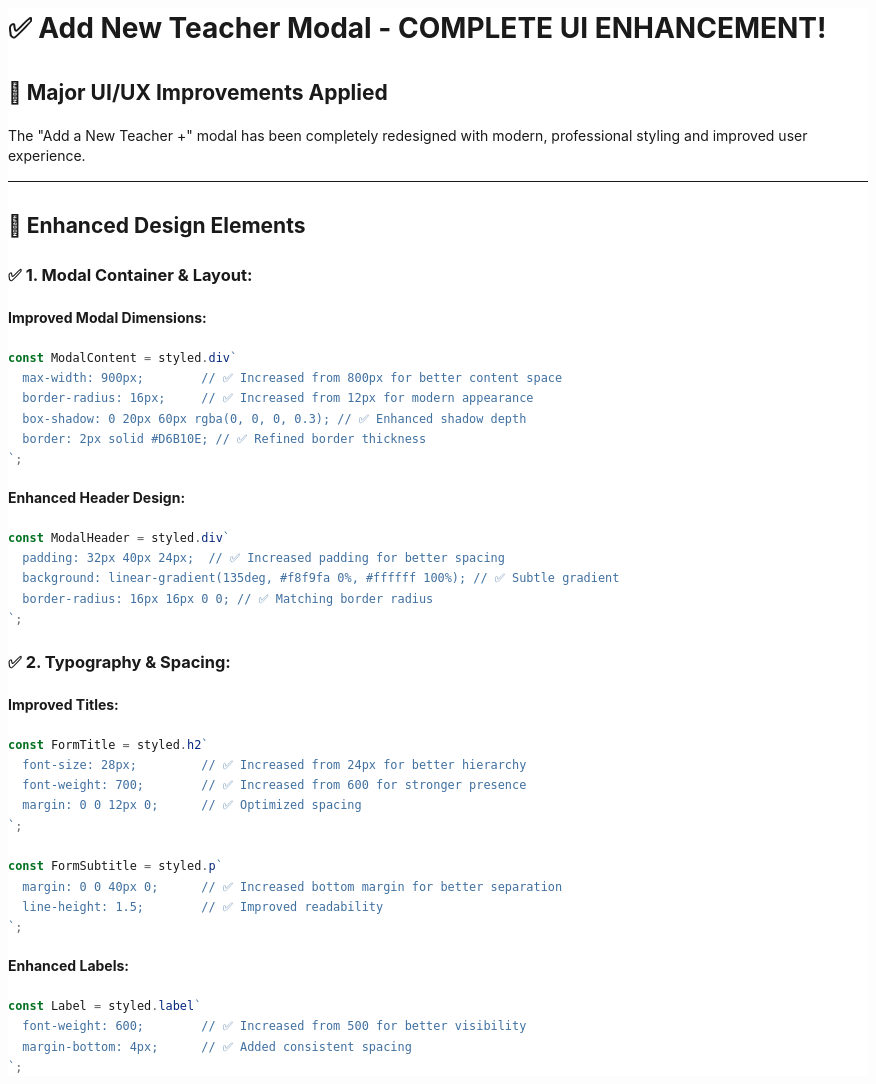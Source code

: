 # ✅ Add New Teacher Modal - COMPLETE UI ENHANCEMENT!

## 🎨 **Major UI/UX Improvements Applied**

The "Add a New Teacher +" modal has been completely redesigned with modern, professional styling and improved user experience.

---

## 🔧 **Enhanced Design Elements**

### **✅ 1. Modal Container & Layout:**

#### **Improved Modal Dimensions:**
```typescript
const ModalContent = styled.div`
  max-width: 900px;        // ✅ Increased from 800px for better content space
  border-radius: 16px;     // ✅ Increased from 12px for modern appearance
  box-shadow: 0 20px 60px rgba(0, 0, 0, 0.3); // ✅ Enhanced shadow depth
  border: 2px solid #D6B10E; // ✅ Refined border thickness
`;
```

#### **Enhanced Header Design:**
```typescript
const ModalHeader = styled.div`
  padding: 32px 40px 24px;  // ✅ Increased padding for better spacing
  background: linear-gradient(135deg, #f8f9fa 0%, #ffffff 100%); // ✅ Subtle gradient
  border-radius: 16px 16px 0 0; // ✅ Matching border radius
`;
```

### **✅ 2. Typography & Spacing:**

#### **Improved Titles:**
```typescript
const FormTitle = styled.h2`
  font-size: 28px;         // ✅ Increased from 24px for better hierarchy
  font-weight: 700;        // ✅ Increased from 600 for stronger presence
  margin: 0 0 12px 0;      // ✅ Optimized spacing
`;

const FormSubtitle = styled.p`
  margin: 0 0 40px 0;      // ✅ Increased bottom margin for better separation
  line-height: 1.5;        // ✅ Improved readability
`;
```

#### **Enhanced Labels:**
```typescript
const Label = styled.label`
  font-weight: 600;        // ✅ Increased from 500 for better visibility
  margin-bottom: 4px;      // ✅ Added consistent spacing
`;
```
